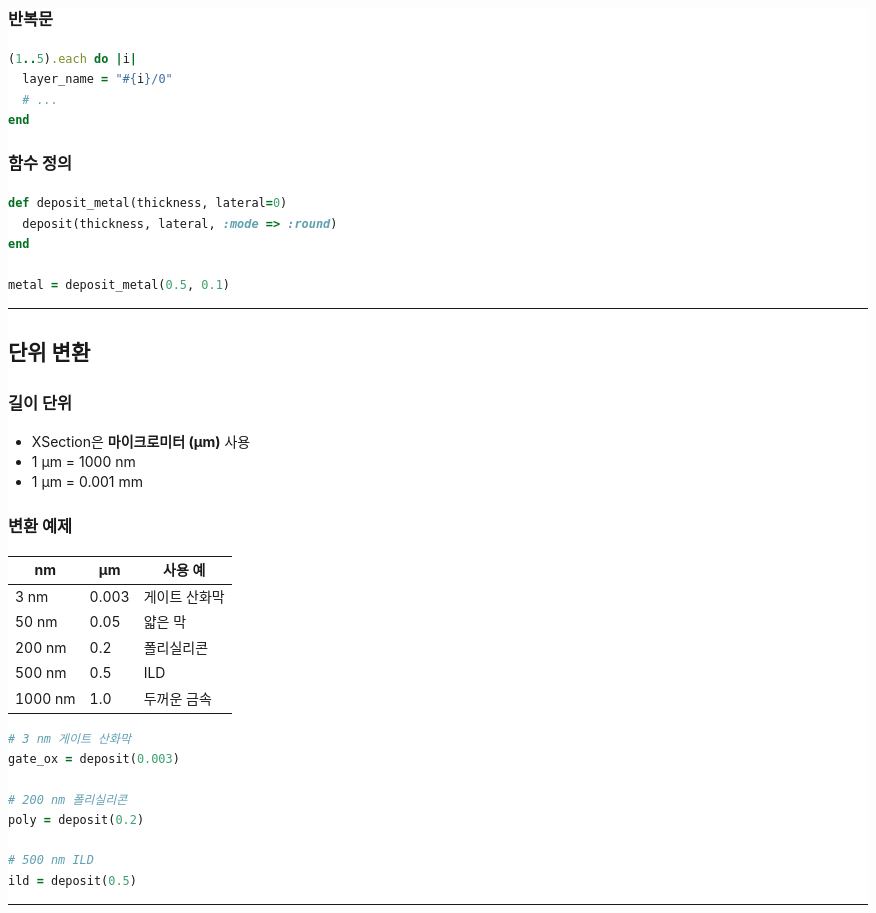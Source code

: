 ### 반복문
```ruby
(1..5).each do |i|
  layer_name = "#{i}/0"
  # ...
end
```

### 함수 정의
```ruby
def deposit_metal(thickness, lateral=0)
  deposit(thickness, lateral, :mode => :round)
end

metal = deposit_metal(0.5, 0.1)
```

---

## 단위 변환

### 길이 단위
- XSection은 **마이크로미터 (µm)** 사용
- 1 µm = 1000 nm
- 1 µm = 0.001 mm

### 변환 예제
| nm | µm | 사용 예 |
|----|-----|---------|
| 3 nm | 0.003 | 게이트 산화막 |
| 50 nm | 0.05 | 얇은 막 |
| 200 nm | 0.2 | 폴리실리콘 |
| 500 nm | 0.5 | ILD |
| 1000 nm | 1.0 | 두꺼운 금속 |

```ruby
# 3 nm 게이트 산화막
gate_ox = deposit(0.003)

# 200 nm 폴리실리콘
poly = deposit(0.2)

# 500 nm ILD
ild = deposit(0.5)
```

---
